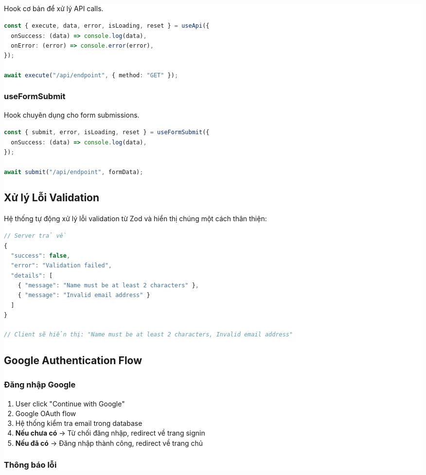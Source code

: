 Hook cơ bản để xử lý API calls.

```typescript
const { execute, data, error, isLoading, reset } = useApi({
  onSuccess: (data) => console.log(data),
  onError: (error) => console.error(error),
});

await execute("/api/endpoint", { method: "GET" });
```

### useFormSubmit

Hook chuyên dụng cho form submissions.

```typescript
const { submit, error, isLoading, reset } = useFormSubmit({
  onSuccess: (data) => console.log(data),
});

await submit("/api/endpoint", formData);
```

## Xử lý Lỗi Validation

Hệ thống tự động xử lý lỗi validation từ Zod và hiển thị chúng một cách thân thiện:

```typescript
// Server trả về
{
  "success": false,
  "error": "Validation failed",
  "details": [
    { "message": "Name must be at least 2 characters" },
    { "message": "Invalid email address" }
  ]
}

// Client sẽ hiển thị: "Name must be at least 2 characters, Invalid email address"
```

## Google Authentication Flow

### Đăng nhập Google

1. User click "Continue with Google"
2. Google OAuth flow
3. Hệ thống kiểm tra email trong database
4. **Nếu chưa có** → Từ chối đăng nhập, redirect về trang signin
5. **Nếu đã có** → Đăng nhập thành công, redirect về trang chủ

### Thông báo lỗi

